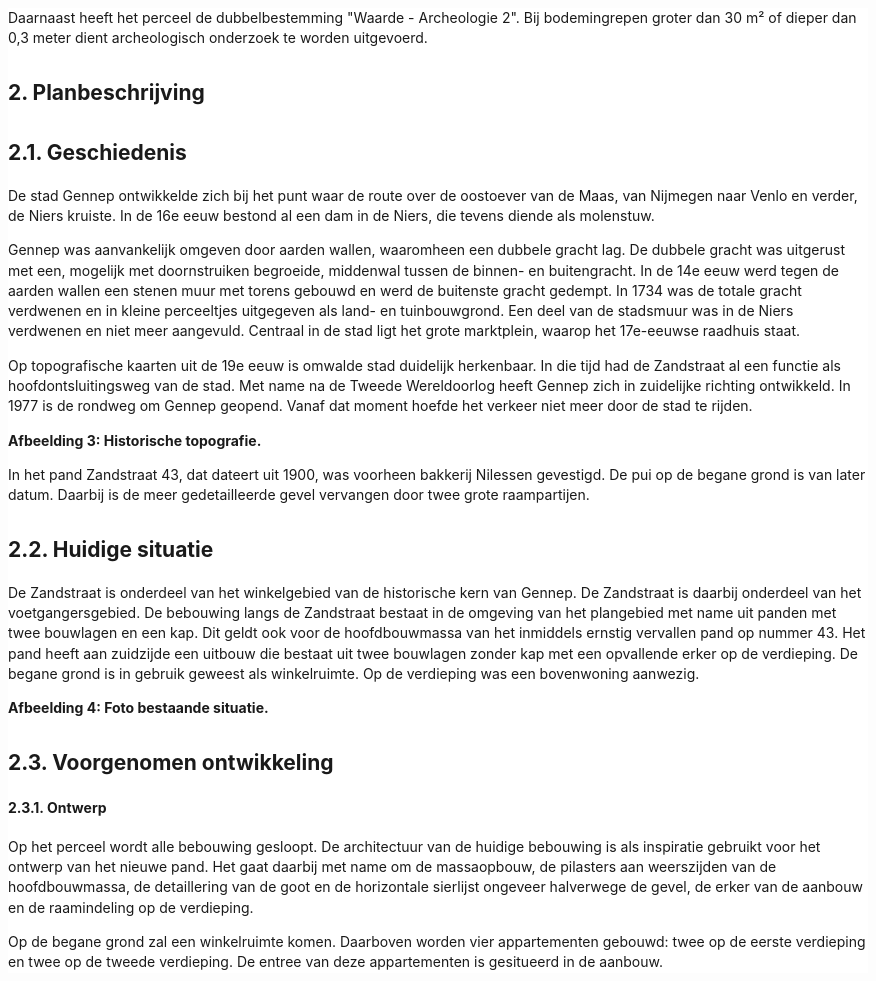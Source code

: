 Daarnaast heeft het perceel de dubbelbestemming "Waarde - Archeologie 2". Bij bodemingrepen groter dan 30 m² of dieper dan 0,3 meter dient archeologisch onderzoek te worden uitgevoerd.

## <span id="page-7-0"></span>**2. Planbeschrijving**

## **2.1. Geschiedenis**

<span id="page-7-1"></span>De stad Gennep ontwikkelde zich bij het punt waar de route over de oostoever van de Maas, van Nijmegen naar Venlo en verder, de Niers kruiste. In de 16e eeuw bestond al een dam in de Niers, die tevens diende als molenstuw.

Gennep was aanvankelijk omgeven door aarden wallen, waaromheen een dubbele gracht lag. De dubbele gracht was uitgerust met een, mogelijk met doornstruiken begroeide, middenwal tussen de binnen- en buitengracht. In de 14e eeuw werd tegen de aarden wallen een stenen muur met torens gebouwd en werd de buitenste gracht gedempt. In 1734 was de totale gracht verdwenen en in kleine perceeltjes uitgegeven als land- en tuinbouwgrond. Een deel van de stadsmuur was in de Niers verdwenen en niet meer aangevuld. Centraal in de stad ligt het grote marktplein, waarop het 17e-eeuwse raadhuis staat.

Op topografische kaarten uit de 19e eeuw is omwalde stad duidelijk herkenbaar. In die tijd had de Zandstraat al een functie als hoofdontsluitingsweg van de stad. Met name na de Tweede Wereldoorlog heeft Gennep zich in zuidelijke richting ontwikkeld. In 1977 is de rondweg om Gennep geopend. Vanaf dat moment hoefde het verkeer niet meer door de stad te rijden.

**Afbeelding 3: Historische topografie.**

In het pand Zandstraat 43, dat dateert uit 1900, was voorheen bakkerij Nilessen gevestigd. De pui op de begane grond is van later datum. Daarbij is de meer gedetailleerde gevel vervangen door twee grote raampartijen.

## **2.2. Huidige situatie**

<span id="page-8-0"></span>De Zandstraat is onderdeel van het winkelgebied van de historische kern van Gennep. De Zandstraat is daarbij onderdeel van het voetgangersgebied. De bebouwing langs de Zandstraat bestaat in de omgeving van het plangebied met name uit panden met twee bouwlagen en een kap. Dit geldt ook voor de hoofdbouwmassa van het inmiddels ernstig vervallen pand op nummer 43. Het pand heeft aan zuidzijde een uitbouw die bestaat uit twee bouwlagen zonder kap met een opvallende erker op de verdieping. De begane grond is in gebruik geweest als winkelruimte. Op de verdieping was een bovenwoning aanwezig.

**Afbeelding 4: Foto bestaande situatie.**

## <span id="page-8-1"></span>**2.3. Voorgenomen ontwikkeling**

#### **2.3.1. Ontwerp**

<span id="page-8-2"></span>Op het perceel wordt alle bebouwing gesloopt. De architectuur van de huidige bebouwing is als inspiratie gebruikt voor het ontwerp van het nieuwe pand. Het gaat daarbij met name om de massaopbouw, de pilasters aan weerszijden van de hoofdbouwmassa, de detaillering van de goot en de horizontale sierlijst ongeveer halverwege de gevel, de erker van de aanbouw en de raamindeling op de verdieping.

Op de begane grond zal een winkelruimte komen. Daarboven worden vier appartementen gebouwd: twee op de eerste verdieping en twee op de tweede verdieping. De entree van deze appartementen is gesitueerd in de aanbouw.
